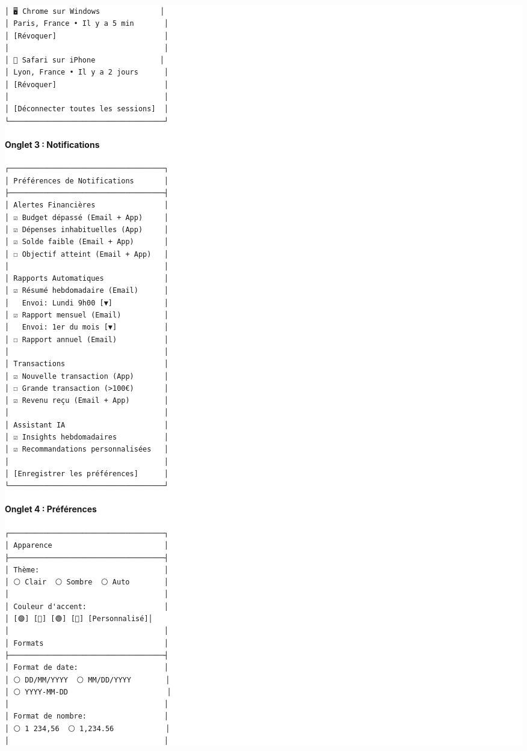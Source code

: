 ```
│ 🖥️ Chrome sur Windows              │
│ Paris, France • Il y a 5 min       │
│ [Révoquer]                         │
│                                    │
│ 📱 Safari sur iPhone               │
│ Lyon, France • Il y a 2 jours      │
│ [Révoquer]                         │
│                                    │
│ [Déconnecter toutes les sessions]  │
└────────────────────────────────────┘
```

#### Onglet 3 : Notifications

```
┌────────────────────────────────────┐
│ Préférences de Notifications       │
├────────────────────────────────────┤
│ Alertes Financières                │
│ ☑ Budget dépassé (Email + App)     │
│ ☑ Dépenses inhabituelles (App)     │
│ ☑ Solde faible (Email + App)       │
│ ☐ Objectif atteint (Email + App)   │
│                                    │
│ Rapports Automatiques              │
│ ☑ Résumé hebdomadaire (Email)      │
│   Envoi: Lundi 9h00 [▼]            │
│ ☑ Rapport mensuel (Email)          │
│   Envoi: 1er du mois [▼]           │
│ ☐ Rapport annuel (Email)           │
│                                    │
│ Transactions                       │
│ ☑ Nouvelle transaction (App)       │
│ ☐ Grande transaction (>100€)       │
│ ☑ Revenu reçu (Email + App)        │
│                                    │
│ Assistant IA                       │
│ ☑ Insights hebdomadaires           │
│ ☑ Recommandations personnalisées   │
│                                    │
│ [Enregistrer les préférences]      │
└────────────────────────────────────┘
```

#### Onglet 4 : Préférences

```
┌────────────────────────────────────┐
│ Apparence                          │
├────────────────────────────────────┤
│ Thème:                             │
│ ⚪ Clair  ⚪ Sombre  ⚪ Auto        │
│                                    │
│ Couleur d'accent:                  │
│ [🟣] [🔵] [🟢] [🔴] [Personnalisé]│
│                                    │
│ Formats                            │
├────────────────────────────────────┤
│ Format de date:                    │
│ ⚪ DD/MM/YYYY  ⚪ MM/DD/YYYY        │
│ ⚪ YYYY-MM-DD                       │
│                                    │
│ Format de nombre:                  │
│ ⚪ 1 234,56  ⚪ 1,234.56            │
│                                    │
```